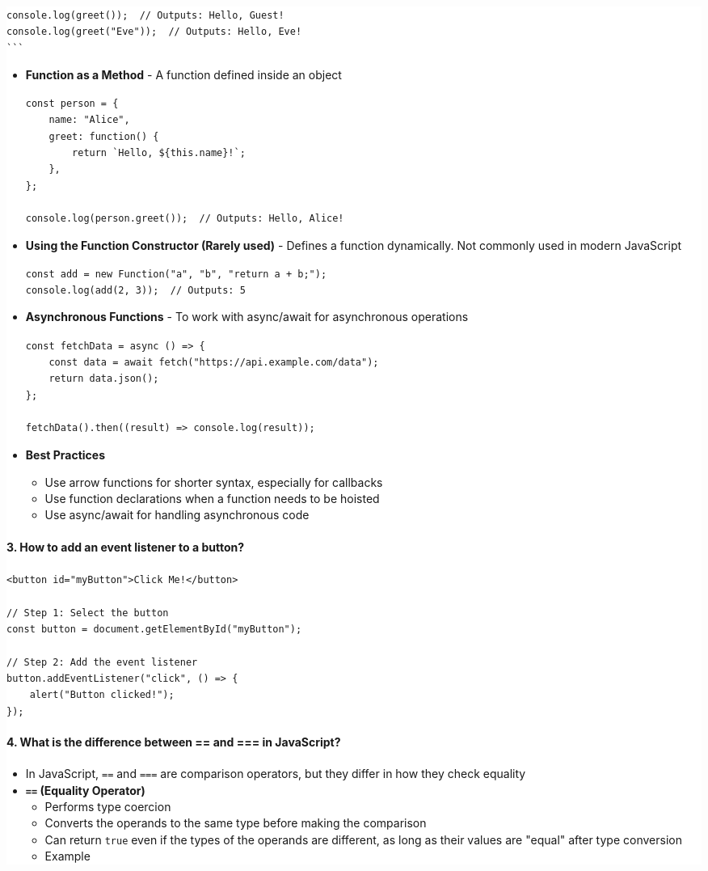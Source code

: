     console.log(greet());  // Outputs: Hello, Guest!
    console.log(greet("Eve"));  // Outputs: Hello, Eve!
    ```
- **Function as a Method** - A function defined inside an object

    ```code
    const person = {
        name: "Alice",
        greet: function() {
            return `Hello, ${this.name}!`;
        },
    };

    console.log(person.greet());  // Outputs: Hello, Alice!
    ```
- **Using the Function Constructor (Rarely used)** - Defines a function dynamically. Not commonly used in modern JavaScript

    ```code
    const add = new Function("a", "b", "return a + b;");
    console.log(add(2, 3));  // Outputs: 5
    ```
- **Asynchronous Functions** - To work with async/await for asynchronous operations

    ```code
    const fetchData = async () => {
        const data = await fetch("https://api.example.com/data");
        return data.json();
    };

    fetchData().then((result) => console.log(result));
    ```
- **Best Practices**
    - Use arrow functions for shorter syntax, especially for callbacks
    - Use function declarations when a function needs to be hoisted
    - Use async/await for handling asynchronous code

#### 3. How to add an event listener to a button?

```code
<button id="myButton">Click Me!</button>

// Step 1: Select the button
const button = document.getElementById("myButton");

// Step 2: Add the event listener
button.addEventListener("click", () => {
    alert("Button clicked!");
});
```

#### 4. What is the difference between == and === in JavaScript?
- In JavaScript, `==` and `===` are comparison operators, but they differ in how they check equality
- **`==` (Equality Operator)**
    - Performs type coercion
    - Converts the operands to the same type before making the comparison
    - Can return `true` even if the types of the operands are different, as long as their values are "equal" after type conversion
    - Example
